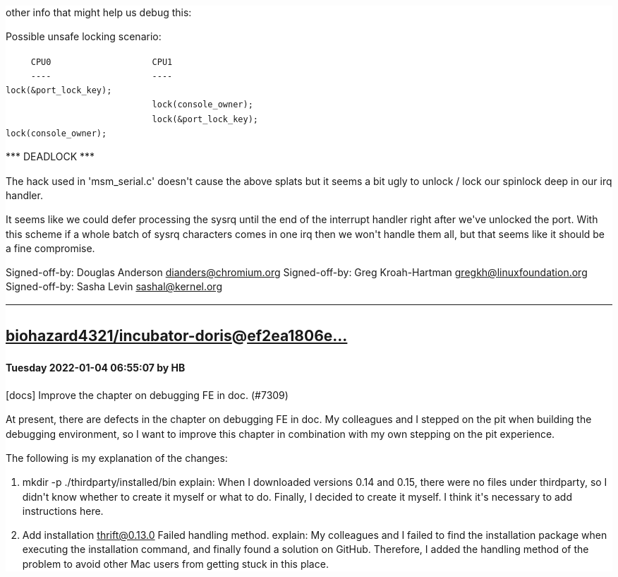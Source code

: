   other info that might help us debug this:

   Possible unsafe locking scenario:

         CPU0                    CPU1
         ----                    ----
    lock(&port_lock_key);
                                 lock(console_owner);
                                 lock(&port_lock_key);
    lock(console_owner);

   *** DEADLOCK ***

The hack used in 'msm_serial.c' doesn't cause the above splats but it
seems a bit ugly to unlock / lock our spinlock deep in our irq
handler.

It seems like we could defer processing the sysrq until the end of the
interrupt handler right after we've unlocked the port.  With this
scheme if a whole batch of sysrq characters comes in one irq then we
won't handle them all, but that seems like it should be a fine
compromise.

Signed-off-by: Douglas Anderson <dianders@chromium.org>
Signed-off-by: Greg Kroah-Hartman <gregkh@linuxfoundation.org>
Signed-off-by: Sasha Levin <sashal@kernel.org>

---
## [biohazard4321/incubator-doris](https://github.com/biohazard4321/incubator-doris)@[ef2ea1806e...](https://github.com/biohazard4321/incubator-doris/commit/ef2ea1806e4fb77369ab17a02d20fc8a286be43e)
#### Tuesday 2022-01-04 06:55:07 by HB

[docs] Improve the chapter on debugging FE in doc.  (#7309)

At present, there are defects in the chapter on debugging FE in doc. My colleagues and I stepped on the pit when 
building the debugging environment, so I want to improve this chapter in combination with my own stepping on the pit 
experience.

The following is my explanation of the changes: 

1. mkdir -p ./thirdparty/installed/bin
explain: When I downloaded versions 0.14 and 0.15, there were no files under thirdparty, so I didn't know whether to 
create it myself or what to do. Finally, I decided to create it myself. I think it's necessary to add instructions here.

2. Add installation thrift@0.13.0 Failed handling method. 
explain: My colleagues and I failed to find the installation package when executing the installation command, and finally 
found a solution on GitHub. Therefore, I added the handling method of the problem to avoid other Mac users from 
getting stuck in this place.
